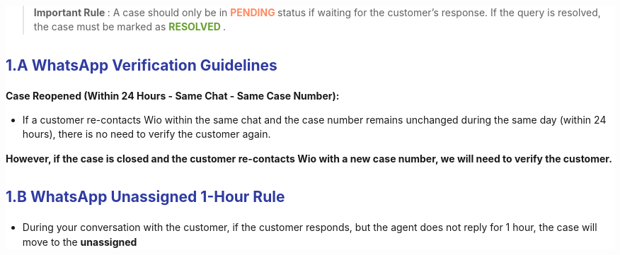 </p>
<blockquote class="ghq-card-content__block-quote" data-ghq-card-content-type="BLOCK_QUOTE">
 <strong class="ghq-card-content__bold" data-ghq-card-content-type="BOLD">
  Important Rule
 </strong>
 : A case should only be in
 <strong class="ghq-card-content__bold" data-ghq-card-content-type="BOLD">
  <span class="ghq-card-content__text-color" data-ghq-card-content-type="TEXT_COLOR" style="color:#ff8a60">
   PENDING
  </span>
 </strong>
 <span class="ghq-card-content__text-color" data-ghq-card-content-type="TEXT_COLOR" style="color:#ff8a60">
 </span>
 status if waiting for the customer’s response. If the query is resolved, the case must be marked as
 <strong class="ghq-card-content__bold" data-ghq-card-content-type="BOLD">
  <span class="ghq-card-content__text-color" data-ghq-card-content-type="TEXT_COLOR" style="color:#66a030">
   RESOLVED
  </span>
 </strong>
 .
</blockquote>
<p class="ghq-card-content__paragraph ghq-is-empty" data-ghq-card-content-type="paragraph">
</p>
<h2 class="ghq-card-content__medium-heading" data-ghq-card-content-type="MEDIUM_HEADING">
 <span class="ghq-card-content__text-color" data-ghq-card-content-type="TEXT_COLOR" style="color:#2f3ba2">
  1.A WhatsApp Verification Guidelines
 </span>
</h2>
<p class="ghq-card-content__paragraph" data-ghq-card-content-type="paragraph">
 <strong class="ghq-card-content__bold" data-ghq-card-content-type="BOLD">
  Case Reopened (Within 24 Hours - Same Chat - Same Case Number):
 </strong>
</p>
<ul class="ghq-card-content__bulleted-list" data-ghq-card-content-type="BULLETED_LIST">
 <li class="ghq-card-content__bulleted-list-item" data-ghq-card-content-type="BULLETED_LIST_ITEM">
  If a customer re-contacts Wio within the same chat and the case number remains unchanged during the same day (within 24 hours), there is no need to verify the customer again.
 </li>
</ul>
<p class="ghq-card-content__paragraph" data-ghq-card-content-type="paragraph">
 <strong class="ghq-card-content__bold" data-ghq-card-content-type="BOLD">
  However, if the case is closed and the customer re-contacts Wio with a new case number, we will need to verify the customer.
 </strong>
</p>
<p class="ghq-card-content__paragraph ghq-is-empty" data-ghq-card-content-type="paragraph">
</p>
<h2 class="ghq-card-content__medium-heading" data-ghq-card-content-type="MEDIUM_HEADING">
 <span class="ghq-card-content__text-color" data-ghq-card-content-type="TEXT_COLOR" style="color:#2f3ba2">
  1.B WhatsApp Unassigned 1-Hour Rule
 </span>
</h2>
<ul class="ghq-card-content__bulleted-list" data-ghq-card-content-type="BULLETED_LIST">
 <li class="ghq-card-content__bulleted-list-item" data-ghq-card-content-type="BULLETED_LIST_ITEM">
  During your conversation with the customer, if the customer responds, but the agent does not reply for 1 hour, the case will move to the
  <strong class="ghq-card-content__bold" data-ghq-card-content-type="BOLD">
   unassigned
  </strong>